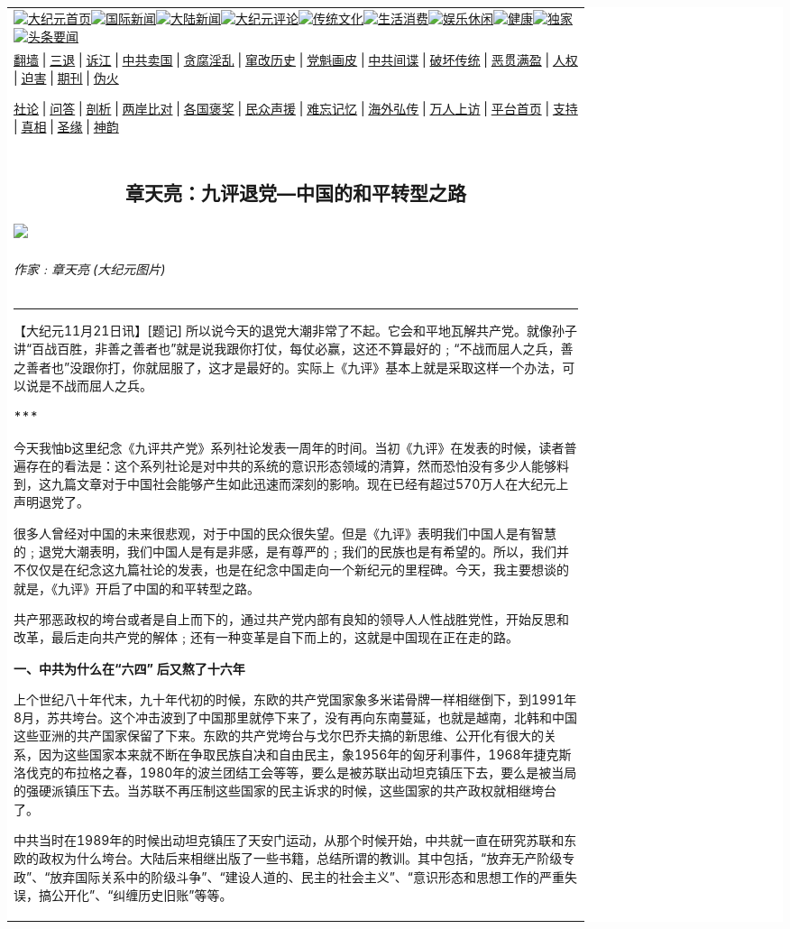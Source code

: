 <a name="1" id="1" target="_blank"></a><span id="1"></span>
<table align=center border="0"><tr><td colspan="2" VALIGN=TOP><a href="https://github.com/1992513/djy/blob/master/gb/nf1351518.md#1"><img src="https://raw.githubusercontent.com/1992513/www/master/t/djy/1.jpg" title="大纪元首页" alt="大纪元首页"></a><a href="https://github.com/1992513/djy/blob/master/gb/n24hr.md#1"><img src="https://raw.githubusercontent.com/1992513/www/master/t/djy/3.jpg" title="国际新闻" alt="国际新闻"></a><a href="https://github.com/1992513/djy/blob/master/gb/nsc413.md#1"><img src="https://raw.githubusercontent.com/1992513/www/master/t/djy/4.jpg" title="大陆新闻" alt="大陆新闻"></a><a href="https://github.com/1992513/djy/blob/master/gb/news392.md#1"><img src="https://raw.githubusercontent.com/1992513/www/master/t/djy/5.jpg" title="大纪元评论" alt="大纪元评论"></a><a href="https://github.com/1992513/djy/blob/master/gb/news2007.md#1"><img src="https://raw.githubusercontent.com/1992513/www/master/t/djy/6.jpg" title="传统文化" alt="传统文化"></a><a href="https://github.com/1992513/djy/blob/master/gb/news2008.md#1"><img src="https://raw.githubusercontent.com/1992513/www/master/t/djy/7.jpg" title="生活消费" alt="生活消费"></a><a href="https://github.com/1992513/djy/blob/master/gb/ncyule.md#1"><img src="https://raw.githubusercontent.com/1992513/www/master/t/djy/8.jpg" title="娱乐休闲" alt="娱乐休闲"></a><a href="https://github.com/1992513/djy/blob/master/gb/nsc1002.md#1"><img src="https://raw.githubusercontent.com/1992513/www/master/t/djy/9.jpg" title="健康" alt="健康"></a><a href="https://github.com/1992513/djy/blob/master/gb/nf6092.md#1"><img src="https://raw.githubusercontent.com/1992513/www/master/t/djy/10a.jpg" title="独家" alt="独家"></a><a href="https://github.com/1992513/djy/blob/master/gb/nf4514.md#1"><img src="https://raw.githubusercontent.com/1992513/www/master/t/djy/12a.jpg" title="头条要闻" alt="头条要闻"></a></td></tr>
<tr><td colspan="2" VALIGN=TOP><a target="_blank" href="https://github.com/1992513/www/blob/master/README.md?zsrh#1">翻墙</a> | <a target="_blank" href="https://github.com/1992513/djy/blob/master/gb/nf5657.md#1">三退</a> | <a target="_blank" href="https://github.com/1992513/djy/blob/master/gb/nf6124.md#1">诉江</a> | <a target="_blank" href="https://github.com/1992513/djy/blob/master/gb/nf1176117.md#1">中共卖国</a> | <a target="_blank" href="https://github.com/1992513/djy/blob/master/gb/nf5773.md#1">贪腐淫乱</a> | <a target="_blank" href="https://github.com/1992513/djy/blob/master/gb/nf1176115.md#1">窜改历史</a> | <a target="_blank" href="https://github.com/1992513/djy/blob/master/gb/nf1176107.md#1">党魁画皮</a> | <a target="_blank" href="https://github.com/1992513/djy/blob/master/gb/nf1320400.md#1">中共间谍</a> | <a target="_blank" href="https://github.com/1992513/djy/blob/master/gb/nf1176114.md#1">破坏传统</a> | <a target="_blank" href="https://github.com/1992513/ntdtv/blob/master/gb/prog447_1.md#1">恶贯满盈</a> | <a target="_blank" href="https://github.com/1992513/djy/blob/master/gb/ncid278.md#1">人权</a> | <a target="_blank" href="https://github.com/1992513/djy/blob/master/gb/nf1176111.md#1">迫害</a> | <a target="_blank" href="https://gitlab.com/szzdlab/mh-qikan/blob/master/README.md#1">期刊</a> | <a target="_blank" href="https://github.com/1992513/djy/blob/master/gb/nf5562.md#1">伪火</a></p><p><a target="_blank" href="https://github.com/1992513/djy/blob/master/gb/9p.md#1">社论</a> | <a target="_blank" href="https://github.com/1992513/djy/blob/master/gb/nf4378.md#1">问答</a> | <a target="_blank" href="https://github.com/1992513/djy/blob/master/gb/nf5792.md#1">剖析</a> | <a target="_blank" href="https://github.com/1992513/djy/blob/master/gb/nf5735.md#1">两岸比对</a> | <a target="_blank" href="https://github.com/1992513/djy/blob/master/gb/nf6119.md#1">各国褒奖</a> | <a target="_blank" href="https://github.com/1992513/djy/blob/master/gb/nf6120.md#1">民众声援</a> | <a target="_blank" href="https://github.com/1992513/djy/blob/master/gb/nf1188594.md#1">难忘记忆</a> | <a target="_blank" href="https://github.com/1992513/djy/blob/master/gb/nf3180.md#1">海外弘传</a> | <a target="_blank" href="https://github.com/1992513/djy/blob/master/gb/nf5410.md#1">万人上访</a> | <a target="_blank" href="https://github.com/1992513/www/blob/master/README.md?zsrh#1">平台首页</a> | <a target="_blank" href="https://github.com/1992513/djy/blob/master/gb/nf4386.md#1">支持</a> | <a target="_blank" href="https://github.com/1992513/djy/blob/master/gb/nf4389.md#1">真相</a> | <a target="_blank" href="https://github.com/1992513/djy/blob/master/gb/nf5790.md#1">圣缘</a> | <a target="_blank" href="https://github.com/1992513/djy/blob/master/gb/nf4786.md#1">神韵</a></td></tr>
<tr><td VALIGN=TOP width="626"><h2 align=center>章天亮：九评退党&#8212;中国的和平转型之路</h2>
<img width="600" src="https://i.epochtimes.com/assets/uploads/2005/11/511271238501046-576x400.jpg" />
<h6>作家﹕章天亮 (大纪元图片)
</h6>
<hr>
	<p>【大纪元11月21日讯】[题记] 所以说今天的退党大潮非常了不起。它会和平地瓦解共产党。就像孙子讲“百战百胜，非善之善者也”就是说我跟你打仗，每仗必赢，这还不算最好的﹔“不战而屈人之兵，善之善者也”没跟你打，你就屈服了，这才是最好的。实际上《九评》基本上就是采取这样一个办法，可以说是不战而屈人之兵。</p>
<p>***</p>
<p>今天我怞b这里纪念《九评共产党》系列社论发表一周年的时间。当初《九评》在发表的时候，读者普遍存在的看法是：这个系列社论是对中共的系统的意识形态领域的清算，然而恐怕没有多少人能够料到，这九篇文章对于中国社会能够产生如此迅速而深刻的影响。现在已经有超过570万人在大纪元上声明退党了。</p>
<p>很多人曾经对中国的未来很悲观，对于中国的民众很失望。但是《九评》表明我们中国人是有智慧的﹔退党大潮表明，我们中国人是有是非感，是有尊严的﹔我们的民族也是有希望的。所以，我们并不仅仅是在纪念这九篇社论的发表，也是在纪念中国走向一个新纪元的里程碑。今天，我主要想谈的就是，《九评》开启了中国的和平转型之路。</p>
<p>共产邪恶政权的垮台或者是自上而下的，通过共产党内部有良知的领导人人性战胜党性，开始反思和改革，最后走向共产党的解体﹔还有一种变革是自下而上的，这就是中国现在正在走的路。</p>
<p><b>一、中共为什么在“六四” 后又熬了十六年</b></p>
<p>上个世纪八十年代末，九十年代初的时候，东欧的共产党国家象多米诺骨牌一样相继倒下，到1991年8月，苏共垮台。这个冲击波到了中国那里就停下来了，没有再向东南蔓延，也就是越南，北韩和中国这些亚洲的共产国家保留了下来。东欧的共产党垮台与戈尔巴乔夫搞的新思维、公开化有很大的关系，因为这些国家本来就不断在争取民族自决和自由民主，象1956年的匈牙利事件，1968年捷克斯洛伐克的布拉格之春，1980年的波兰团结工会等等，要么是被苏联出动坦克镇压下去，要么是被当局的强硬派镇压下去。当苏联不再压制这些国家的民主诉求的时候，这些国家的共产政权就相继垮台了。</p>
<p>中共当时在1989年的时候出动坦克镇压了天安门运动，从那个时候开始，中共就一直在研究苏联和东欧的政权为什么垮台。大陆后来相继出版了一些书籍，总结所谓的教训。其中包括，“放弃无产阶级专政”、“放弃国际关系中的阶级斗争”、“建设人道的、民主的社会主义”、“意识形态和思想工作的严重失误，搞公开化”、“纠缠历史旧账”等等。</p>